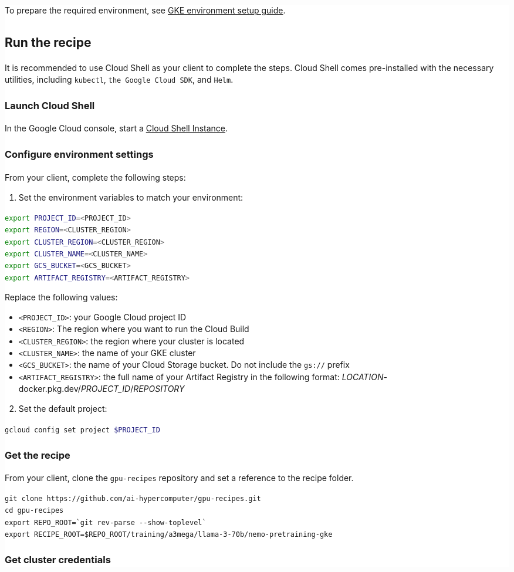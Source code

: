 To prepare the required environment, see
[GKE environment setup guide](../../../../docs/configuring-environment-gke-a3-mega.md).

## Run the recipe

It is recommended to use Cloud Shell as your client to complete the steps.
Cloud Shell comes pre-installed with the necessary utilities, including
`kubectl`, `the Google Cloud SDK`, and `Helm`.

### Launch Cloud Shell

In the Google Cloud console, start a [Cloud Shell Instance](https://console.cloud.google.com/?cloudshell=true).

### Configure environment settings

From your client, complete the following steps:

1. Set the environment variables to match your environment:

  ```bash
  export PROJECT_ID=<PROJECT_ID>
  export REGION=<CLUSTER_REGION>
  export CLUSTER_REGION=<CLUSTER_REGION>
  export CLUSTER_NAME=<CLUSTER_NAME>
  export GCS_BUCKET=<GCS_BUCKET>
  export ARTIFACT_REGISTRY=<ARTIFACT_REGISTRY>
  ```
  Replace the following values:

  - `<PROJECT_ID>`: your Google Cloud project ID
  - `<REGION>`: The region where you want to run the Cloud Build
  - `<CLUSTER_REGION>`: the region where your cluster is located
  - `<CLUSTER_NAME>`: the name of your GKE cluster
  - `<GCS_BUCKET>`: the name of your Cloud Storage bucket. Do not include the `gs://` prefix
  - `<ARTIFACT_REGISTRY>`: the full name of your Artifact
    Registry in the following format: *LOCATION*-docker.pkg.dev/*PROJECT_ID*/*REPOSITORY*

2. Set the default project:

  ```bash
  gcloud config set project $PROJECT_ID
  ```

### Get the recipe

From your client, clone the `gpu-recipes` repository and set a reference to the recipe folder.

```
git clone https://github.com/ai-hypercomputer/gpu-recipes.git
cd gpu-recipes
export REPO_ROOT=`git rev-parse --show-toplevel`
export RECIPE_ROOT=$REPO_ROOT/training/a3mega/llama-3-70b/nemo-pretraining-gke
```

### Get cluster credentials
